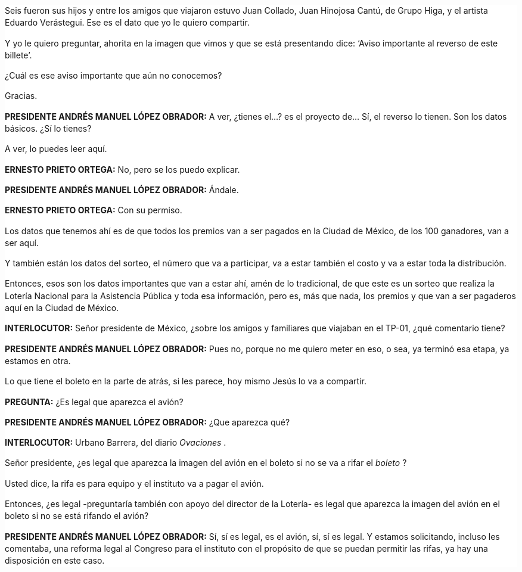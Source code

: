 Seis fueron sus hijos y entre los amigos que viajaron estuvo Juan Collado,
Juan Hinojosa Cantú, de Grupo Higa, y el artista Eduardo Verástegui. Ese es el
dato que yo le quiero compartir.

Y yo le quiero preguntar, ahorita en la imagen que vimos y que se está
presentando dice: ‘Aviso importante al reverso de este billete’.

¿Cuál es ese aviso importante que aún no conocemos?

Gracias.

**PRESIDENTE ANDRÉS MANUEL LÓPEZ OBRADOR:** A ver, ¿tienes el…? es el proyecto
de… Sí, el reverso lo tienen. Son los datos básicos. ¿Sí lo tienes?

A ver, lo puedes leer aquí.

**ERNESTO PRIETO ORTEGA:** No, pero se los puedo explicar.

**PRESIDENTE ANDRÉS MANUEL LÓPEZ OBRADOR:** Ándale.

**ERNESTO PRIETO ORTEGA:** Con su permiso.

Los datos que tenemos ahí es de que todos los premios van a ser pagados en la
Ciudad de México, de los 100 ganadores, van a ser aquí.

Y también están los datos del sorteo, el número que va a participar, va a
estar también el costo y va a estar toda la distribución.

Entonces, esos son los datos importantes que van a estar ahí, amén de lo
tradicional, de que este es un sorteo que realiza la Lotería Nacional para la
Asistencia Pública y toda esa información, pero es, más que nada, los premios
y que van a ser pagaderos aquí en la Ciudad de México.

**INTERLOCUTOR:** Señor presidente de México, ¿sobre los amigos y familiares
que viajaban en el TP-01, ¿qué comentario tiene?

**PRESIDENTE ANDRÉS MANUEL LÓPEZ OBRADOR:** Pues no, porque no me quiero meter
en eso, o sea, ya terminó esa etapa, ya estamos en otra.

Lo que tiene el boleto en la parte de atrás, si les parece, hoy mismo Jesús lo
va a compartir.

**PREGUNTA:** ¿Es legal que aparezca el avión?

**PRESIDENTE ANDRÉS MANUEL LÓPEZ OBRADOR:** ¿Que aparezca qué?

**INTERLOCUTOR:** Urbano Barrera, del diario _Ovaciones_ .

Señor presidente, ¿es legal que aparezca la imagen del avión en el boleto si
no se va a rifar el _boleto_ ?

Usted dice, la rifa es para equipo y el instituto va a pagar el avión.

Entonces, ¿es legal -preguntaría también con apoyo del director de la Lotería-
es legal que aparezca la imagen del avión en el boleto si no se está rifando
el avión?

**PRESIDENTE ANDRÉS MANUEL LÓPEZ OBRADOR:** Sí, sí es legal, es el avión, sí,
sí es legal. Y estamos solicitando, incluso les comentaba, una reforma legal
al Congreso para el instituto con el propósito de que se puedan permitir las
rifas, ya hay una disposición en este caso.
